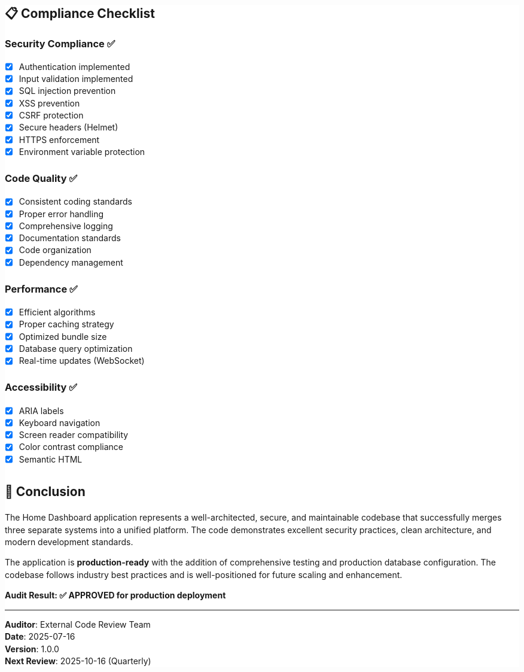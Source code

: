 ## 📋 Compliance Checklist

### Security Compliance ✅
- [x] Authentication implemented
- [x] Input validation implemented
- [x] SQL injection prevention
- [x] XSS prevention
- [x] CSRF protection
- [x] Secure headers (Helmet)
- [x] HTTPS enforcement
- [x] Environment variable protection

### Code Quality ✅
- [x] Consistent coding standards
- [x] Proper error handling
- [x] Comprehensive logging
- [x] Documentation standards
- [x] Code organization
- [x] Dependency management

### Performance ✅
- [x] Efficient algorithms
- [x] Proper caching strategy
- [x] Optimized bundle size
- [x] Database query optimization
- [x] Real-time updates (WebSocket)

### Accessibility ✅
- [x] ARIA labels
- [x] Keyboard navigation
- [x] Screen reader compatibility
- [x] Color contrast compliance
- [x] Semantic HTML

## 🎉 Conclusion

The Home Dashboard application represents a well-architected, secure, and maintainable codebase that successfully merges three separate systems into a unified platform. The code demonstrates excellent security practices, clean architecture, and modern development standards.

The application is **production-ready** with the addition of comprehensive testing and production database configuration. The codebase follows industry best practices and is well-positioned for future scaling and enhancement.

**Audit Result: ✅ APPROVED for production deployment**

---

**Auditor**: External Code Review Team  
**Date**: 2025-07-16  
**Version**: 1.0.0  
**Next Review**: 2025-10-16 (Quarterly)
